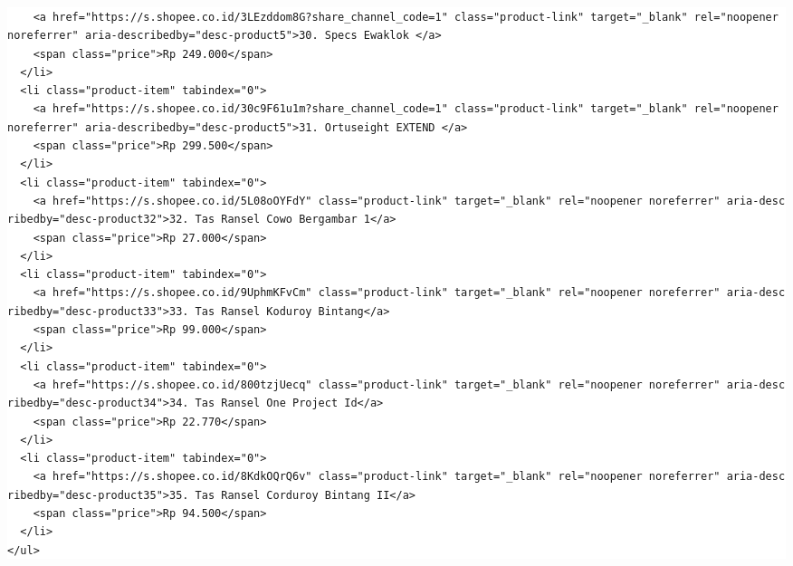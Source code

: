         <a href="https://s.shopee.co.id/3LEzddom8G?share_channel_code=1" class="product-link" target="_blank" rel="noopener noreferrer" aria-describedby="desc-product5">30. Specs Ewaklok </a>
        <span class="price">Rp 249.000</span>
      </li>
      <li class="product-item" tabindex="0">
        <a href="https://s.shopee.co.id/30c9F61u1m?share_channel_code=1" class="product-link" target="_blank" rel="noopener noreferrer" aria-describedby="desc-product5">31. Ortuseight EXTEND </a>
        <span class="price">Rp 299.500</span>
      </li>
      <li class="product-item" tabindex="0">
        <a href="https://s.shopee.co.id/5L08oOYFdY" class="product-link" target="_blank" rel="noopener noreferrer" aria-describedby="desc-product32">32. Tas Ransel Cowo Bergambar 1</a>
        <span class="price">Rp 27.000</span>
      </li>
      <li class="product-item" tabindex="0">
        <a href="https://s.shopee.co.id/9UphmKFvCm" class="product-link" target="_blank" rel="noopener noreferrer" aria-describedby="desc-product33">33. Tas Ransel Koduroy Bintang</a>
        <span class="price">Rp 99.000</span>
      </li>
      <li class="product-item" tabindex="0">
        <a href="https://s.shopee.co.id/800tzjUecq" class="product-link" target="_blank" rel="noopener noreferrer" aria-describedby="desc-product34">34. Tas Ransel One Project Id</a>
        <span class="price">Rp 22.770</span>
      </li>
      <li class="product-item" tabindex="0">
        <a href="https://s.shopee.co.id/8KdkOQrQ6v" class="product-link" target="_blank" rel="noopener noreferrer" aria-describedby="desc-product35">35. Tas Ransel Corduroy Bintang II</a>
        <span class="price">Rp 94.500</span>
      </li>
    </ul>
  </main>
</body>
</html>
